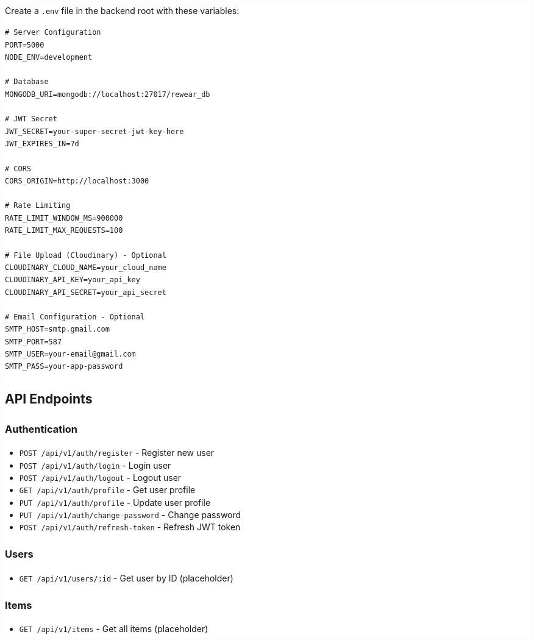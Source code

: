 Create a `.env` file in the backend root with these variables:

```env
# Server Configuration
PORT=5000
NODE_ENV=development

# Database
MONGODB_URI=mongodb://localhost:27017/rewear_db

# JWT Secret
JWT_SECRET=your-super-secret-jwt-key-here
JWT_EXPIRES_IN=7d

# CORS
CORS_ORIGIN=http://localhost:3000

# Rate Limiting
RATE_LIMIT_WINDOW_MS=900000
RATE_LIMIT_MAX_REQUESTS=100

# File Upload (Cloudinary) - Optional
CLOUDINARY_CLOUD_NAME=your_cloud_name
CLOUDINARY_API_KEY=your_api_key
CLOUDINARY_API_SECRET=your_api_secret

# Email Configuration - Optional
SMTP_HOST=smtp.gmail.com
SMTP_PORT=587
SMTP_USER=your-email@gmail.com
SMTP_PASS=your-app-password
```

## API Endpoints

### Authentication

- `POST /api/v1/auth/register` - Register new user
- `POST /api/v1/auth/login` - Login user
- `POST /api/v1/auth/logout` - Logout user
- `GET /api/v1/auth/profile` - Get user profile
- `PUT /api/v1/auth/profile` - Update user profile
- `PUT /api/v1/auth/change-password` - Change password
- `POST /api/v1/auth/refresh-token` - Refresh JWT token

### Users

- `GET /api/v1/users/:id` - Get user by ID (placeholder)

### Items

- `GET /api/v1/items` - Get all items (placeholder)
